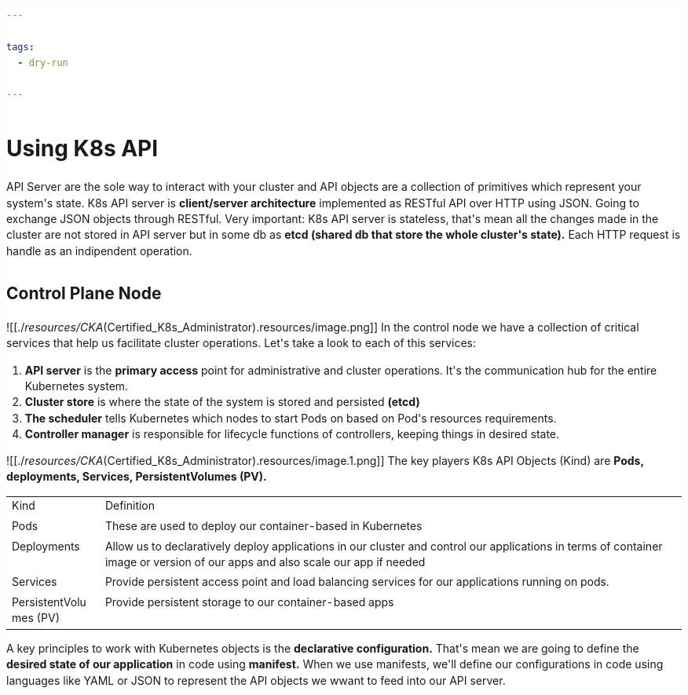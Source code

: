 ```yaml
---

tags: 
  - dry-run

---
```

# Using K8s API

API Server are the sole way to interact with your cluster and API objects are a collection of primitives which represent your system's state.
K8s API server is **client/server architecture** implemented as RESTful API over HTTP using JSON. Going to exchange JSON objects through RESTful.
Very important: K8s API server is stateless, that's mean all the changes made in the cluster are not stored in API server but in some db as **etcd (shared db that store the whole cluster's state).** Each HTTP request is handle as an indipendent operation.

## Control Plane Node

![[./_resources/CKA_(Certified_K8s_Administrator).resources/image.png]]
In the control node we have a collection of critical services that help us facilitate cluster operations. Let's take a look to each of this services:

1. **API server** is the **primary access** point for administrative and cluster operations. It's the communication hub for the entire Kubernetes system.
2. **Cluster store** is where the state of the system is stored and persisted **(etcd)**
3. **The scheduler** tells Kubernetes which nodes to start Pods on based on Pod's resources requirements.
4. **Controller manager** is responsible for lifecycle functions of controllers, keeping things in desired state.

![[./_resources/CKA_(Certified_K8s_Administrator).resources/image.1.png]]
The key players K8s API Objects (Kind) are **Pods, deployments, Services, PersistentVolumes (PV).**

|     |     |
| --- | --- |
| Kind | Definition |
| Pods | These are used to deploy our container-based in Kubernetes |
| Deployments | Allow us to declaratively deploy applications in our cluster and control our applications in terms of container image or version of our apps and also scale our app if needed |
| Services | Provide persistent access point and load balancing services for our applications running on pods. |
| PersistentVolumes (PV) | Provide persistent storage to our container-based apps |

A key principles to work with Kubernetes objects is the **declarative configuration.** That's mean we are going to define the **desired state of our application** in code using **manifest.** When we use manifests, we'll define our configurations in code using languages like YAML or JSON to represent the API objects we wwant to feed into our API server.
